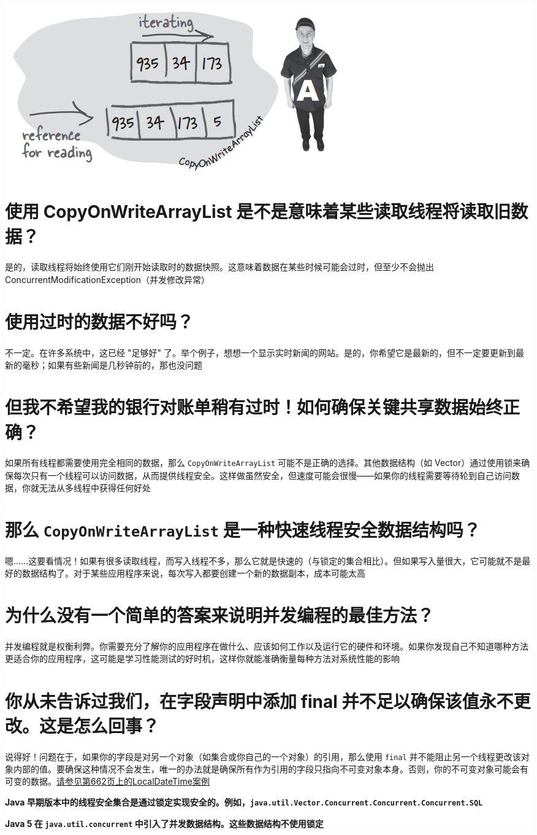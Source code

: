 ![630](./javaimg/630.png)

# 使用 CopyOnWriteArrayList 是不是意味着某些读取线程将读取旧数据？

是的，读取线程将始终使用它们刚开始读取时的数据快照。这意味着数据在某些时候可能会过时，但至少不会抛出ConcurrentModificationException（并发修改异常）

# 使用过时的数据不好吗？

不一定。在许多系统中，这已经 "足够好" 了。举个例子，想想一个显示实时新闻的网站。是的，你希望它是最新的，但不一定要更新到最新的毫秒；如果有些新闻是几秒钟前的，那也没问题

# 但我不希望我的银行对账单稍有过时！如何确保关键共享数据始终正确？

如果所有线程都需要使用完全相同的数据，那么 `CopyOnWriteArrayList` 可能不是正确的选择。其他数据结构（如 Vector）通过使用锁来确保每次只有一个线程可以访问数据，从而提供线程安全。这样做虽然安全，但速度可能会很慢——如果你的线程需要等待轮到自己访问数据，你就无法从多线程中获得任何好处

# 那么 `CopyOnWriteArrayList` 是一种快速线程安全数据结构吗？

嗯......这要看情况！如果有很多读取线程，而写入线程不多，那么它就是快速的（与锁定的集合相比）。但如果写入量很大，它可能就不是最好的数据结构了。对于某些应用程序来说，每次写入都要创建一个新的数据副本，成本可能太高

# 为什么没有一个简单的答案来说明并发编程的最佳方法？

并发编程就是权衡利弊。你需要充分了解你的应用程序在做什么、应该如何工作以及运行它的硬件和环境。如果你发现自己不知道哪种方法更适合你的应用程序，这可能是学习性能测试的好时机，这样你就能准确衡量每种方法对系统性能的影响

# 你从未告诉过我们，在字段声明中添加 final 并不足以确保该值永不更改。这是怎么回事？

说得好！问题在于，如果你的字段是对另一个对象（如集合或你自己的一个对象）的引用，那么使用 `final` 并不能阻止另一个线程更改该对象内部的值。要确保这种情况不会发生，唯一的办法就是确保所有作为引用的字段只指向不可变对象本身。否则，你的不可变对象可能会有可变的数据。[请参见第662页上的LocalDateTime案例](#共享数据的更多问题)

**Java 早期版本中的线程安全集合是通过锁定实现安全的。例如，`java.util.Vector.Concurrent.Concurrent.Concurrent.SQL`**

**Java 5 在 `java.util.concurrent` 中引入了并发数据结构。这些数据结构不使用锁定**